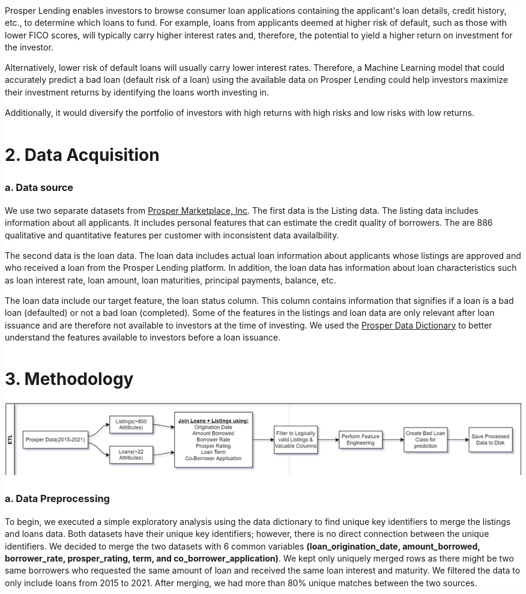 Prosper Lending enables investors to browse consumer loan applications containing the applicant's loan details, credit history, etc., to determine which loans to fund. For example, loans from applicants deemed at higher risk of default, such as those with lower FICO scores, will typically carry higher interest rates and, therefore, the potential to yield a higher return on investment for the investor. 

Alternatively, lower risk of default loans will usually carry lower interest rates. Therefore, a Machine Learning model that could accurately predict a bad loan (default risk of a loan) using the available data on Prosper Lending could help investors maximize their investment returns by identifying the loans worth investing in. 

 Additionally, it would diversify the portfolio of investors with high returns with high risks and low risks with low returns. 

# 2.	Data Acquisition 
### a. Data source
We use two separate datasets from [Prosper Marketplace, Inc](https://www.prosper.com). The first data is the Listing data. The listing data includes information about all applicants. It includes personal features that can estimate the credit quality of borrowers. The are 886 qualitative and quantitative features per customer with inconsistent data availalbility. 

The second data is the loan data. The loan data includes actual loan information about applicants whose listings are approved and who received a loan from the Prosper Lending platform. In addition, the loan data has information about loan characteristics such as loan interest rate, loan amount, loan maturities, principal payments, balance, etc. 

The loan data include our target feature, the loan status column. This column contains information that signifies if a loan is a bad loan (defaulted) or not a bad loan (completed). Some of the features in the listings and loan data are only relevant after loan issuance and are therefore not available to investors at the time of investing. We used the [Prosper Data Dictionary](https://www.prosper.com/Downloads/Services/Documentation/ProsperDataExport_Details.html) to better understand the features available to investors before a loan issuance.

# 3.	Methodology 

![image](results/Design/etl.jpg)

### a.	Data Preprocessing 
To begin, we executed a simple exploratory analysis using the data dictionary to find unique key identifiers to merge the listings and loans data. Both datasets have their unique key identifiers; however, there is no direct connection between the unique identifiers. We decided to merge the two datasets with 6 common variables **(loan_origination_date, amount_borrowed, borrower_rate, prosper_rating, term, and co_borrower_application)**. We kept only uniquely merged rows as there might be two same borrowers who requested the same amount of loan and received the same loan interest and maturity. We filtered the data to only include loans from 2015 to 2021. After merging, we had more than 80% unique matches between the two sources.

